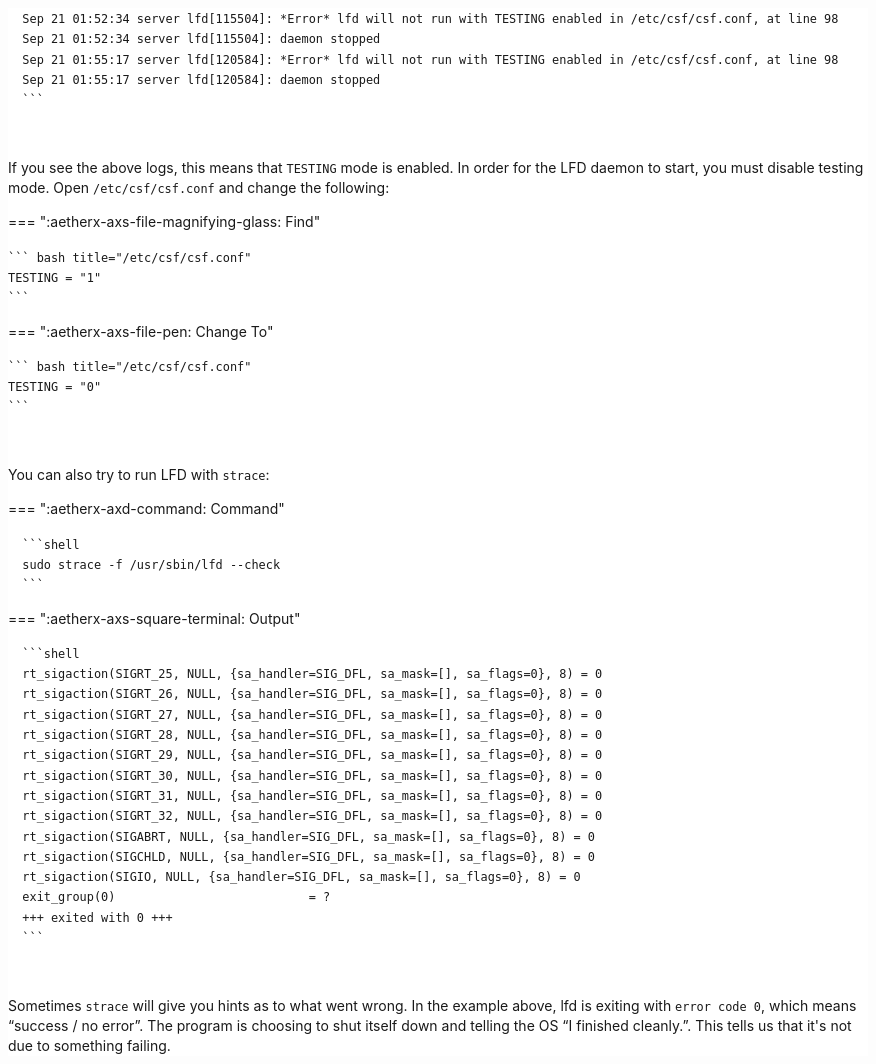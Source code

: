       Sep 21 01:52:34 server lfd[115504]: *Error* lfd will not run with TESTING enabled in /etc/csf/csf.conf, at line 98
      Sep 21 01:52:34 server lfd[115504]: daemon stopped
      Sep 21 01:55:17 server lfd[120584]: *Error* lfd will not run with TESTING enabled in /etc/csf/csf.conf, at line 98
      Sep 21 01:55:17 server lfd[120584]: daemon stopped
      ```

<br />

If you see the above logs, this means that `TESTING` mode is enabled. In order for the LFD daemon to start, you must disable testing mode. Open `/etc/csf/csf.conf` and change the following:

=== ":aetherx-axs-file-magnifying-glass: Find"

    ``` bash title="/etc/csf/csf.conf"
    TESTING = "1"
    ```

=== ":aetherx-axs-file-pen: Change To"

    ``` bash title="/etc/csf/csf.conf"
    TESTING = "0"
    ```

<br />

You can also try to run LFD with `strace`:

=== ":aetherx-axd-command: Command"

      ```shell
      sudo strace -f /usr/sbin/lfd --check
      ```

=== ":aetherx-axs-square-terminal: Output"

      ```shell
      rt_sigaction(SIGRT_25, NULL, {sa_handler=SIG_DFL, sa_mask=[], sa_flags=0}, 8) = 0
      rt_sigaction(SIGRT_26, NULL, {sa_handler=SIG_DFL, sa_mask=[], sa_flags=0}, 8) = 0
      rt_sigaction(SIGRT_27, NULL, {sa_handler=SIG_DFL, sa_mask=[], sa_flags=0}, 8) = 0
      rt_sigaction(SIGRT_28, NULL, {sa_handler=SIG_DFL, sa_mask=[], sa_flags=0}, 8) = 0
      rt_sigaction(SIGRT_29, NULL, {sa_handler=SIG_DFL, sa_mask=[], sa_flags=0}, 8) = 0
      rt_sigaction(SIGRT_30, NULL, {sa_handler=SIG_DFL, sa_mask=[], sa_flags=0}, 8) = 0
      rt_sigaction(SIGRT_31, NULL, {sa_handler=SIG_DFL, sa_mask=[], sa_flags=0}, 8) = 0
      rt_sigaction(SIGRT_32, NULL, {sa_handler=SIG_DFL, sa_mask=[], sa_flags=0}, 8) = 0
      rt_sigaction(SIGABRT, NULL, {sa_handler=SIG_DFL, sa_mask=[], sa_flags=0}, 8) = 0
      rt_sigaction(SIGCHLD, NULL, {sa_handler=SIG_DFL, sa_mask=[], sa_flags=0}, 8) = 0
      rt_sigaction(SIGIO, NULL, {sa_handler=SIG_DFL, sa_mask=[], sa_flags=0}, 8) = 0
      exit_group(0)                           = ?
      +++ exited with 0 +++
      ```

<br />

Sometimes `strace` will give you hints as to what went wrong. In the example above, lfd is exiting with `error code 0`, which means “success / no error”. The program is choosing to shut itself down and telling the OS “I finished cleanly.”. This tells us that it's not due to something failing. 
